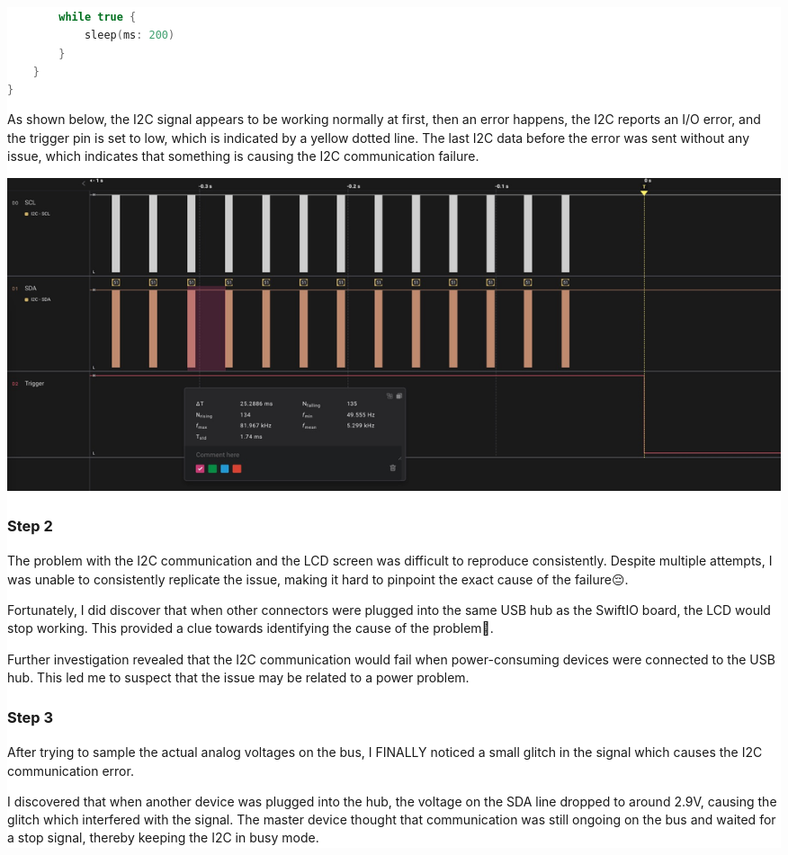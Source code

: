 ```swift
        while true {
            sleep(ms: 200)
        }
    }
}
```


As shown below, the I2C signal appears to be working normally at first, then an error happens, the I2C reports an I/O error, and the trigger pin is set to low, which is indicated by a yellow dotted line. The last I2C data before the error was sent without any issue, which indicates that something is causing the I2C communication failure.

![](img/I2CSignalInfo.png)



### Step 2

The problem with the I2C communication and the LCD screen was difficult to reproduce consistently. Despite multiple attempts, I was unable to consistently replicate the issue, making it hard to pinpoint the exact cause of the failure😔.

Fortunately, I did discover that when other connectors were plugged into the same USB hub as the SwiftIO board, the LCD would stop working. This provided a clue towards identifying the cause of the problem🧐.

Further investigation revealed that the I2C communication would fail when power-consuming devices were connected to the USB hub. This led me to suspect that the issue may be related to a power problem.

### Step 3

After trying to sample the actual analog voltages on the bus, I FINALLY noticed a small glitch in the signal which causes the I2C communication error.

I discovered that when another device was plugged into the hub, the voltage on the SDA line dropped to around 2.9V, causing the glitch which interfered with the signal. The master device thought that communication was still ongoing on the bus and waited for a stop signal, thereby keeping the I2C in busy mode.
